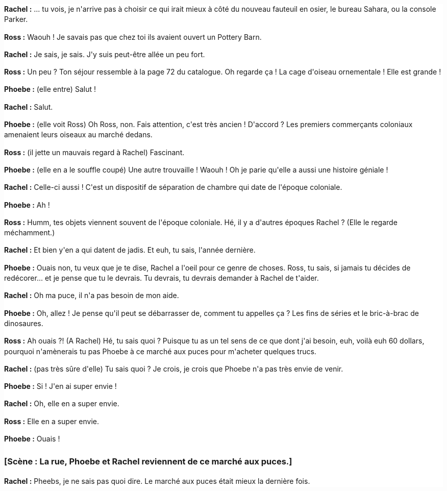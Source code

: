 **Rachel :** ... tu vois, je n'arrive pas à choisir ce qui irait mieux à côté du nouveau fauteuil en osier, le bureau Sahara, ou la console Parker.

**Ross :** Waouh ! Je savais pas que chez toi ils avaient ouvert un Pottery Barn.

**Rachel :** Je sais, je sais. J'y suis peut-être allée un peu fort.

**Ross :** Un peu ? Ton séjour ressemble à la page 72 du catalogue. Oh regarde ça ! La cage d'oiseau ornementale ! Elle est grande !

**Phoebe :** (elle entre) Salut !

**Rachel :** Salut.

**Phoebe :** (elle voit Ross) Oh Ross, non. Fais attention, c'est très ancien ! D'accord ? Les premiers commerçants coloniaux amenaient leurs oiseaux au marché dedans.

**Ross :** (il jette un mauvais regard à Rachel) Fascinant.

**Phoebe :** (elle en a le souffle coupé) Une autre trouvaille ! Waouh ! Oh je parie qu'elle a aussi une histoire géniale !

**Rachel :** Celle-ci aussi ! C'est un dispositif de séparation de chambre qui date de l'époque coloniale.

**Phoebe :** Ah !

**Ross :** Humm, tes objets viennent souvent de l'époque coloniale. Hé, il y a d'autres époques Rachel ? (Elle le regarde méchamment.)

**Rachel :** Et bien y'en a qui datent de jadis. Et euh, tu sais, l'année dernière.

**Phoebe :** Ouais non, tu veux que je te dise, Rachel a l'oeil pour ce genre de choses. Ross, tu sais, si jamais tu décides de redécorer... et je pense que tu le devrais. Tu devrais, tu devrais demander à Rachel de t'aider.

**Rachel :** Oh ma puce, il n'a pas besoin de mon aide.

**Phoebe :** Oh, allez ! Je pense qu'il peut se débarrasser de, comment tu appelles ça ? Les fins de séries et le bric-à-brac de dinosaures.

**Ross :** Ah ouais ?! (A Rachel) Hé, tu sais quoi ? Puisque tu as un tel sens de ce que dont j'ai besoin, euh, voilà euh 60 dollars, pourquoi n'amènerais tu pas Phoebe à ce marché aux puces pour m'acheter quelques trucs.

**Rachel :** (pas très sûre d'elle) Tu sais quoi ? Je crois, je crois que Phoebe n'a pas très envie de venir.

**Phoebe :** Si ! J'en ai super envie !

**Rachel :** Oh, elle en a super envie.

**Ross :** Elle en a super envie.

**Phoebe :** Ouais !

### [Scène : La rue, Phoebe et Rachel reviennent de ce marché aux puces.]

**Rachel :** Pheebs, je ne sais pas quoi dire. Le marché aux puces était mieux la dernière fois.
